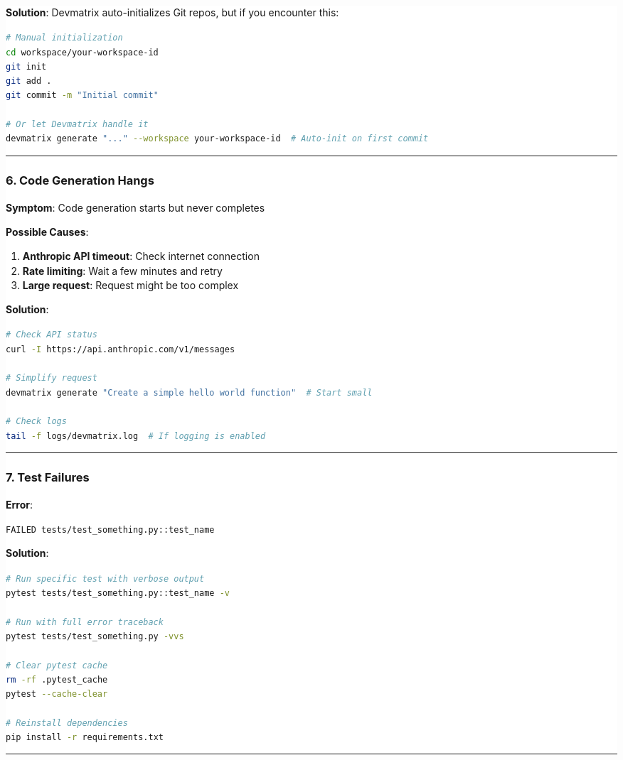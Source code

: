 **Solution**:
Devmatrix auto-initializes Git repos, but if you encounter this:

```bash
# Manual initialization
cd workspace/your-workspace-id
git init
git add .
git commit -m "Initial commit"

# Or let Devmatrix handle it
devmatrix generate "..." --workspace your-workspace-id  # Auto-init on first commit
```

---

### 6. Code Generation Hangs

**Symptom**: Code generation starts but never completes

**Possible Causes**:
1. **Anthropic API timeout**: Check internet connection
2. **Rate limiting**: Wait a few minutes and retry
3. **Large request**: Request might be too complex

**Solution**:
```bash
# Check API status
curl -I https://api.anthropic.com/v1/messages

# Simplify request
devmatrix generate "Create a simple hello world function"  # Start small

# Check logs
tail -f logs/devmatrix.log  # If logging is enabled
```

---

### 7. Test Failures

**Error**:
```
FAILED tests/test_something.py::test_name
```

**Solution**:
```bash
# Run specific test with verbose output
pytest tests/test_something.py::test_name -v

# Run with full error traceback
pytest tests/test_something.py -vvs

# Clear pytest cache
rm -rf .pytest_cache
pytest --cache-clear

# Reinstall dependencies
pip install -r requirements.txt
```

---